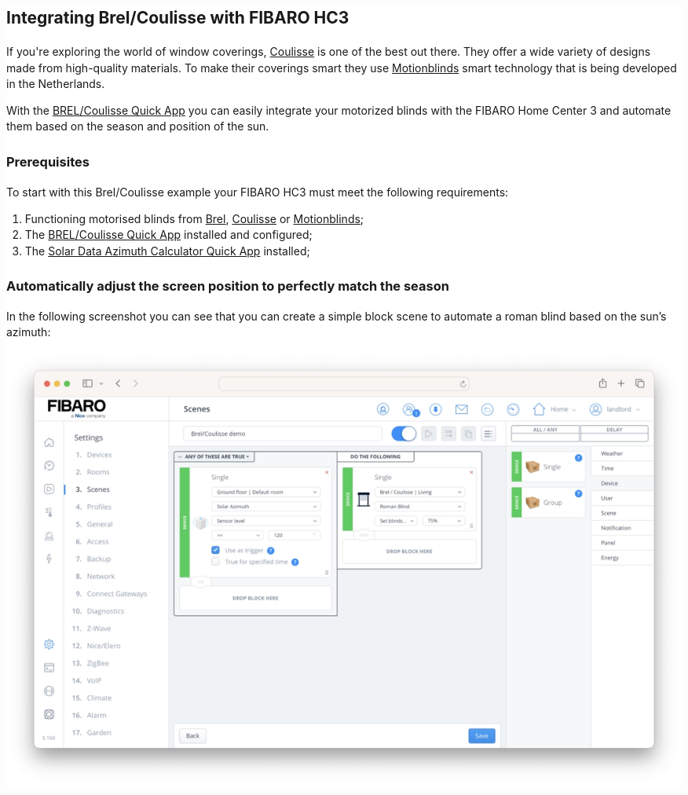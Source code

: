 ## Integrating Brel/Coulisse with FIBARO HC3

If you're exploring the world of window coverings, [Coulisse](https://www.coulisse.com/) is one of the best out there. They offer a wide variety of designs made from high-quality materials. To make their coverings smart they use [Motionblinds](https://www.coulisse.com/emea/en/motionblinds) smart technology that is being developed in the Netherlands.

With the [BREL/Coulisse Quick App](https://shop.fibarobenelux.com/en/BREL-Home-Quick-App/QA-BC) you can easily integrate your motorized blinds with the FIBARO Home Center 3 and automate them based on the season and position of the sun.

### Prerequisites

To start with this Brel/Coulisse example your FIBARO HC3 must meet the following requirements:

1. Functioning motorised blinds from [Brel](https://www.brel-home.nl/en/pro), [Coulisse](https://www.coulisse.com/emea/en/) or [Motionblinds](https://www.coulisse.com/emea/en/motionblinds);
2. The [BREL/Coulisse Quick App](https://shop.fibarobenelux.com/en/BREL-Home-Quick-App/QA-BC) installed and configured;
3. The [Solar Data Azimuth Calculator Quick App](https://marketplace.fibaro.com/items/solar-data-azimuth-calculator) installed;

### Automatically adjust the screen position to perfectly match the season

In the following screenshot you can see that you can create a simple block scene to automate a roman blind based on the sun’s azimuth:

![hc3-azimuth05.webp](../assets/images/hc3-azimuth05.webp)

